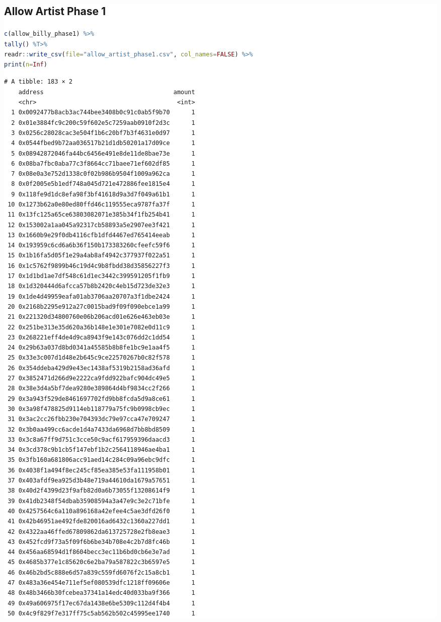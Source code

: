 ## Allow Artist Phase 1

``` r
c(allow_billy_phase1) %>%
tally() %T>%
readr::write_csv(file="allow_artist_phase1.csv", col_names=FALSE) %>%
print(n=Inf)
```

    # A tibble: 183 × 2
        address                                    amount
        <chr>                                       <int>
      1 0x0092477b8acb3ac744bee3408b0c91c0ab5f9b70      1
      2 0x01e3884fc9c200c59f602e5c7259aab0910f2d3c      1
      3 0x0256c28028cac3e504f1b6c20bf7b3f4631e0d97      1
      4 0x0544fbed9b72aa036517b21d1db50201a17d09ce      1
      5 0x08942872046fa44bc6456e491e8de11de8bae73e      1
      6 0x08ba7fbc0aba77c3f8664cc71baee71ef602df85      1
      7 0x08e0a3e752d1338c0f02b986b9504f1009a962ca      1
      8 0x0f2005e5b1edf748a045d721e472886fee1815e4      1
      9 0x118fe9d1dc8efa98f3bf41618d9a3d7f049a61b1      1
     10 0x1273b62a0e80ed80ffd46c119555eca9787fa37f      1
     11 0x13fc125a65ce63803082071e385b34f1fb254b41      1
     12 0x153002a1aa045a92317cb58893a5e2907ee3f421      1
     13 0x1660b9e29f0db4116cfb1dfd4467ed765414eeab      1
     14 0x193959c6cd6a6b36f150b173383260cfeefc59f6      1
     15 0x1b16fa5d05f1e29a4ab8af4942c377937f022a51      1
     16 0x1c5762f9899b46c19d4c9b8fbdd38d35856227f3      1
     17 0x1d1bd1ae7df548c61d1ec3442c399591205f1fb9      1
     18 0x1d320444d6afcca57b8b2420c4eb15d723de32e3      1
     19 0x1de4d49959eafa01ab3706aa20707a3f1dbe2424      1
     20 0x2168b2295e912a27c0015bad9f09f090ebce1a99      1
     21 0x221320d34800760e06b206acd01e626e463eb03e      1
     22 0x251be313e35d620a36b148e1e301e7082e0d11c9      1
     23 0x268221eff4de4d9ca8943f9e143c076dd2c1dd54      1
     24 0x29b63a037d8bd0341a45585b8b8fe1bc9e1aa4f5      1
     25 0x33e3c007d1d48e2b645c9ce22570267b0c82f578      1
     26 0x354ddeba429d9e43ec1438af5319b2158ad36afd      1
     27 0x3852471d266d9e2222ca9fdd922bafc904dc49e5      1
     28 0x38e3d4a5bf7dea9280e389864d4bf9834cc2f266      1
     29 0x3a943f529de8461697702fd9bb8fcda5d9a8ce61      1
     30 0x3a98f478825d9114eb118779a75fc9b0998cb9ec      1
     31 0x3ac2cc26fbb230e704393dc79e97cca47e709247      1
     32 0x3b0aa499cc6acde1d4a7433da6968d7bb8bd8509      1
     33 0x3c8a67ff9d751c3cce50c9acf617959396daacd3      1
     34 0x3cd378c9b1cb5f147ebf1b2c2564118946ae4ba1      1
     35 0x3fb160a681806acc91aed14c284c09a96ebc9dfc      1
     36 0x4038f1a494f8ec245cf85ea385e53fa111958b01      1
     37 0x403afdf9ea925d3b48e719a44610da1679a57651      1
     38 0x40d2f4399d23f9afb82d0a6b73055f13208614f9      1
     39 0x41db2348f54dbab35908594a3a47e9c3e2c71bfe      1
     40 0x4257564c6a110a896168a42efee4c5ae3dfd26f0      1
     41 0x42b46951ae492fde820016ad6432c1360a227dd1      1
     42 0x4322aa46ffed67809862da613725728e2fb8eae3      1
     43 0x452fcd9f73a5f09f6b6be34b708e4c2b7d8fc46b      1
     44 0x456aa68594d1f8604becc3ec11b6bd0cb6e3e7ad      1
     45 0x4685b377e1c85620c6e2ba79a587822c3b6597e5      1
     46 0x46b2bd5c888e6d57a839c559fd6076f2c15a8cb1      1
     47 0x483a36e454e711ef5ef080539dfc1218ff09606e      1
     48 0x48b3466b30fcebea37341a14edc40d033ba9f366      1
     49 0x49a606975f17ec67da1438e6be5309c112d4f4b4      1
     50 0x4c9f829f7e317ff75c5ab562b502c45995ee1740      1